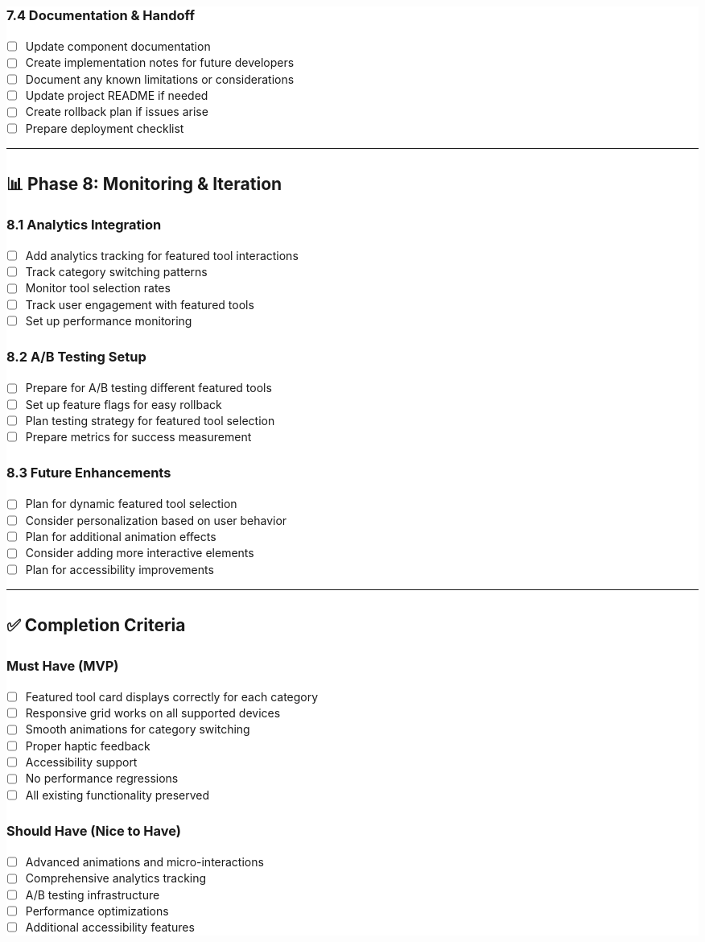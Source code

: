 ### **7.4 Documentation & Handoff**
- [ ] Update component documentation
- [ ] Create implementation notes for future developers
- [ ] Document any known limitations or considerations
- [ ] Update project README if needed
- [ ] Create rollback plan if issues arise
- [ ] Prepare deployment checklist

---

## 📊 **Phase 8: Monitoring & Iteration**

### **8.1 Analytics Integration**
- [ ] Add analytics tracking for featured tool interactions
- [ ] Track category switching patterns
- [ ] Monitor tool selection rates
- [ ] Track user engagement with featured tools
- [ ] Set up performance monitoring

### **8.2 A/B Testing Setup**
- [ ] Prepare for A/B testing different featured tools
- [ ] Set up feature flags for easy rollback
- [ ] Plan testing strategy for featured tool selection
- [ ] Prepare metrics for success measurement

### **8.3 Future Enhancements**
- [ ] Plan for dynamic featured tool selection
- [ ] Consider personalization based on user behavior
- [ ] Plan for additional animation effects
- [ ] Consider adding more interactive elements
- [ ] Plan for accessibility improvements

---

## ✅ **Completion Criteria**

### **Must Have (MVP)**
- [ ] Featured tool card displays correctly for each category
- [ ] Responsive grid works on all supported devices
- [ ] Smooth animations for category switching
- [ ] Proper haptic feedback
- [ ] Accessibility support
- [ ] No performance regressions
- [ ] All existing functionality preserved

### **Should Have (Nice to Have)**
- [ ] Advanced animations and micro-interactions
- [ ] Comprehensive analytics tracking
- [ ] A/B testing infrastructure
- [ ] Performance optimizations
- [ ] Additional accessibility features
